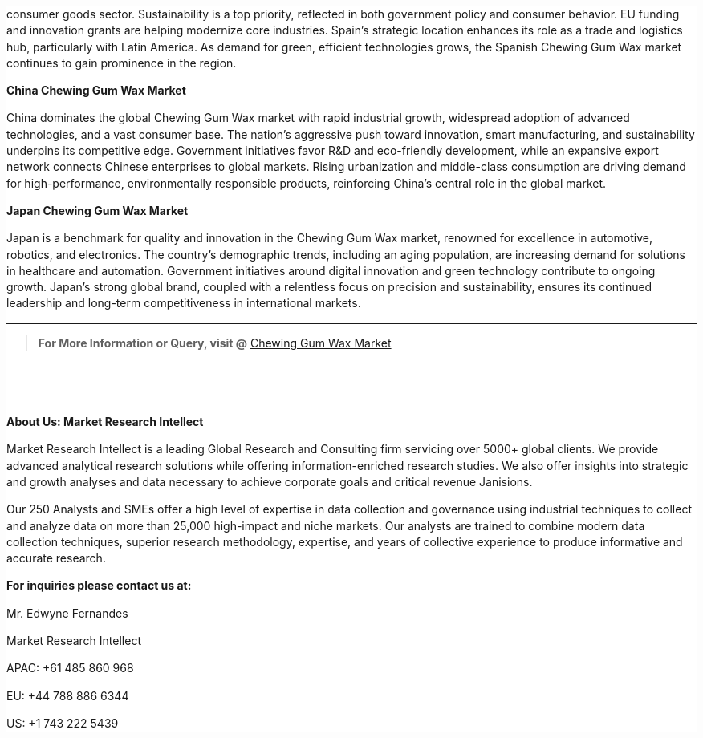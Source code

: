 consumer goods sector. Sustainability is a top priority, reflected in both government policy and consumer behavior. EU funding and innovation grants are helping modernize core industries. Spain&rsquo;s strategic location enhances its role as a trade and logistics hub, particularly with Latin America. As demand for green, efficient technologies grows, the Spanish Chewing Gum Wax market continues to gain prominence in the region.</p><p class="" data-start="4977" data-end="5589"><strong data-start="4977" data-end="4998">China Chewing Gum Wax Market</strong></p><p class="" data-start="4977" data-end="5589">China dominates the global Chewing Gum Wax market with rapid industrial growth, widespread adoption of advanced technologies, and a vast consumer base. The nation&rsquo;s aggressive push toward innovation, smart manufacturing, and sustainability underpins its competitive edge. Government initiatives favor R&amp;D and eco-friendly development, while an expansive export network connects Chinese enterprises to global markets. Rising urbanization and middle-class consumption are driving demand for high-performance, environmentally responsible products, reinforcing China&rsquo;s central role in the global market.</p><p class="" data-start="5591" data-end="6162"><strong data-start="5591" data-end="5612">Japan Chewing Gum Wax Market</strong></p><p class="" data-start="5591" data-end="6162">Japan is a benchmark for quality and innovation in the Chewing Gum Wax market, renowned for excellence in automotive, robotics, and electronics. The country&rsquo;s demographic trends, including an aging population, are increasing demand for solutions in healthcare and automation. Government initiatives around digital innovation and green technology contribute to ongoing growth. Japan&rsquo;s strong global brand, coupled with a relentless focus on precision and sustainability, ensures its continued leadership and long-term competitiveness in international markets.</p><hr /><blockquote><p><span class="font-[700]"><strong>For More Information or Query, visit&nbsp;@</strong>&nbsp;</span><span class="font-[700]"><a href="https://www.marketresearchintellect.com/product/global-chewing-gum-wax-market/?utm_source=Linkedin&utm_medium=026" target="_blank" data-tracking-control-name="article-ssr-frontend-pulse_little-text-block" data-tracking-will-navigate="" data-test-link="">Chewing Gum Wax Market</a></span></p></blockquote><hr /><h3>&nbsp;</h3><p><strong><span class="font-[700]">About Us: Market Research Intellect</span></strong></p><p><span class="">Market Research Intellect is a leading Global Research and Consulting firm servicing over 5000+ global clients. We provide advanced analytical research solutions while offering information-enriched research studies.&nbsp;</span>We also offer insights into strategic and growth analyses and data necessary to achieve corporate goals and critical revenue Janisions.</p><p><span class="">Our 250 Analysts and SMEs offer a high level of expertise in data collection and governance using industrial techniques to collect and analyze data on more than 25,000 high-impact and niche markets. Our analysts are trained to combine modern data collection techniques, superior research methodology, expertise, and years of collective experience to produce informative and accurate research.</span></p><p><strong>For inquiries please contact us at:</strong></p><p>Mr. Edwyne Fernandes</p><p>Market Research Intellect</p><p>APAC: +61 485 860 968</p><p>EU: +44 788 886 6344</p><p>US: +1 743 222 5439</p>

